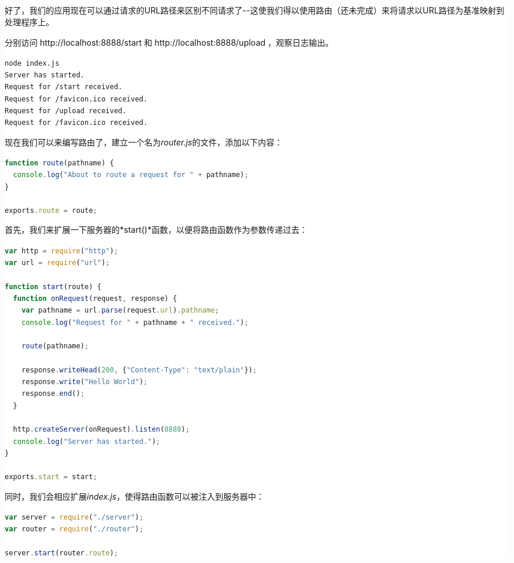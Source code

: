 好了，我们的应用现在可以通过请求的URL路径来区别不同请求了--这使我们得以使用路由（还未完成）来将请求以URL路径为基准映射到处理程序上。

分别访问 http://localhost:8888/start 和 http://localhost:8888/upload ，观察日志输出。

```bash
node index.js
Server has started.
Request for /start received.
Request for /favicon.ico received.
Request for /upload received.
Request for /favicon.ico received.
```



现在我们可以来编写路由了，建立一个名为*router.js*的文件，添加以下内容：

```js
function route(pathname) {
  console.log("About to route a request for " + pathname);
}

exports.route = route;
```

首先，我们来扩展一下服务器的*start()*函数，以便将路由函数作为参数传递过去：

```js
var http = require("http");
var url = require("url");

function start(route) {
  function onRequest(request, response) {
    var pathname = url.parse(request.url).pathname;
    console.log("Request for " + pathname + " received.");

    route(pathname);

    response.writeHead(200, {"Content-Type": "text/plain"});
    response.write("Hello World");
    response.end();
  }

  http.createServer(onRequest).listen(8888);
  console.log("Server has started.");
}

exports.start = start;
```

同时，我们会相应扩展*index.js*，使得路由函数可以被注入到服务器中：

```js
var server = require("./server");
var router = require("./router");

server.start(router.route);
```
